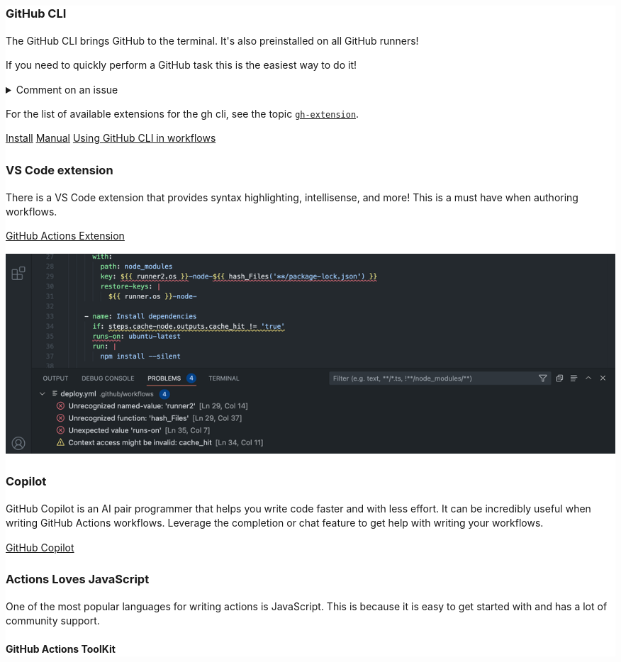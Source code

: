 ### GitHub CLI

The GitHub CLI brings GitHub to the terminal. It's also preinstalled on all GitHub runners!

If you need to quickly perform a GitHub task this is the easiest way to do it!

<details><summary>Comment on an issue</summary></details>

For the list of available extensions for the gh cli, see the topic [`gh-extension`](https://github.com/topics/gh-extension).

[Install](https://cli.github.com/)
[Manual](https://cli.github.com/manual/)
[Using GitHub CLI in workflows](https://docs.github.com/en/actions/writing-workflows/choosing-what-your-workflow-does/using-github-cli-in-workflows)

### VS Code extension

There is a VS Code extension that provides syntax highlighting, intellisense, and more! This is a must have when authoring workflows.

[GitHub Actions Extension](https://marketplace.visualstudio.com/items?itemName=GitHub.vscode-github-actions)

![alt text](images/vscode-extension-1.png)

### Copilot

GitHub Copilot is an AI pair programmer that helps you write code faster and with less effort. It can be incredibly useful when writing GitHub Actions workflows. Leverage the completion or chat feature to get help with writing your workflows.

[GitHub Copilot](https://copilot.github.com/)

### Actions Loves JavaScript

One of the most popular languages for writing actions is JavaScript. This is because it is easy to get started with and has a lot of community support.

#### GitHub Actions ToolKit
